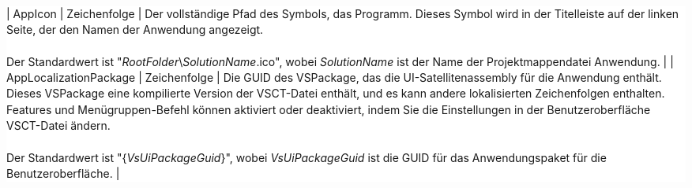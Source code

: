 |             AppIcon             | Zeichenfolge |                                                                                                                                                                                                                                                                                                                                                                                                                                                                                                                                                                                                                                                                                                                                                                                                                                                                                                                                                                                         Der vollständige Pfad des Symbols, das Programm. Dieses Symbol wird in der Titelleiste auf der linken Seite, der den Namen der Anwendung angezeigt.<br /><br /> Der Standardwert ist "$RootFolder$\\*SolutionName*.ico", wobei *SolutionName* ist der Name der Projektmappendatei Anwendung.                                                                                                                                                                                                                                                                                                                                                                                                                                                                                                                                                                                                                                                                                                                                                                                                                                                                                                                                                                                          |
|     AppLocalizationPackage      | Zeichenfolge |                                                                                                                                                                                                                                                                                                                                                                                                                                                                                                                                                                                                                                                                                                                                                                                                                                                                                       Die GUID des VSPackage, das die UI-Satellitenassembly für die Anwendung enthält. Dieses VSPackage eine kompilierte Version der VSCT-Datei enthält, und es kann andere lokalisierten Zeichenfolgen enthalten. Features und Menügruppen-Befehl können aktiviert oder deaktiviert, indem Sie die Einstellungen in der Benutzeroberfläche VSCT-Datei ändern.<br /><br /> Der Standardwert ist "{*VsUiPackageGuid*}", wobei *VsUiPackageGuid* ist die GUID für das Anwendungspaket für die Benutzeroberfläche.                                                                                                                                                                                                                                                                                                                                                                                                                                                                                                                                                                                                                                                                                                                                                                                                                                                                                       |